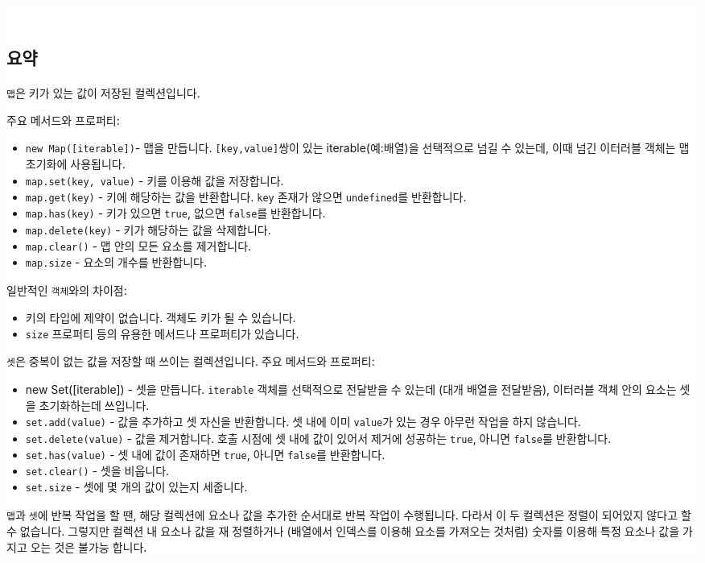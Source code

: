 <br/>

## 요약

`맵`은 키가 있는 값이 저장된 컬렉션입니다.

주요 메서드와 프로퍼티:

- `new Map([iterable])`- 맵을 만듭니다. `[key,value]`쌍이 있는 iterable(예:배열)을 선택적으로 넘길 수 있는데, 이때 넘긴 이터러블 객체는 맵 초기화에 사용됩니다.
- `map.set(key, value)` - 키를 이용해 값을 저장합니다.
- `map.get(key)` - 키에 해당하는 값을 반환합니다. `key` 존재가 않으면 `undefined`를 반환합니다.
- `map.has(key)` - 키가 있으면 `true`, 없으면 `false`를 반환합니다.
- `map.delete(key)` - 키가 해당하는 값을 삭제합니다.
- `map.clear()` - 맵 안의 모든 요소를 제거합니다.
- `map.size` - 요소의 개수를 반환합니다.

일반적인 `객체`와의 차이점:

- 키의 타입에 제약이 없습니다. 객체도 키가 될 수 있습니다.
- `size` 프로퍼티 등의 유용한 메서드나 프로퍼티가 있습니다.

`셋`은 중복이 없는 값을 저장할 때 쓰이는 컬렉션입니다.
주요 메서드와 프로퍼티:

- new Set([iterable]) - 셋을 만듭니다. `iterable` 객체를 선택적으로 전달받을 수 있는데 (대개 배열을 전달받음), 이터러블 객체 안의 요소는 셋을 초기화하는데 쓰입니다.
- `set.add(value)` - 값을 추가하고 셋 자신을 반환합니다. 셋 내에 이미 `value`가 있는 경우 아무런 작업을 하지 않습니다.
- `set.delete(value)` - 값을 제거합니다. 호출 시점에 셋 내에 값이 있어서 제거에 성공하는 `true`, 아니면 `false`를 반환합니다.
- `set.has(value)` - 셋 내에 값이 존재하면 `true`, 아니면 `false`를 반환합니다.
- `set.clear()` - 셋을 비웁니다.
- `set.size` - 셋에 몇 개의 값이 있는지 세줍니다.

`맵`과 `셋`에 반복 작업을 할 땐, 해당 컬렉션에 요소나 값을 추가한 순서대로 반복 작업이 수행됩니다. 다라서 이 두 컬렉션은 정렬이 되어있지 않다고 할 수 없습니다. 그렇지만 컬렉션 내 요소나 값을 재 정렬하거나 (배열에서 인덱스를 이용해 요소를 가져오는 것처럼) 숫자를 이용해 특정 요소나 값을 가지고 오는 것은 불가능 합니다.

